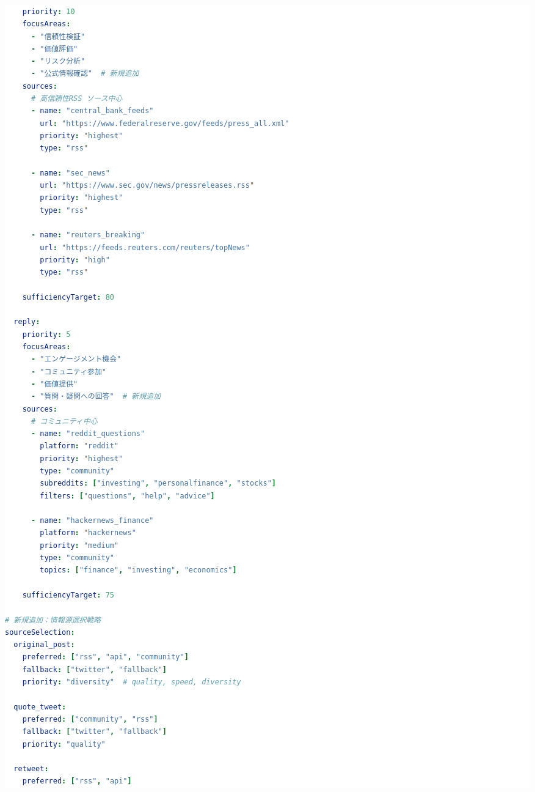 ```yaml
    priority: 10
    focusAreas:
      - "信頼性検証"
      - "価値評価"
      - "リスク分析"
      - "公式情報確認"  # 新規追加
    sources:
      # 高信頼性RSS ソース中心
      - name: "central_bank_feeds"
        url: "https://www.federalreserve.gov/feeds/press_all.xml"
        priority: "highest"
        type: "rss"
        
      - name: "sec_news"
        url: "https://www.sec.gov/news/pressreleases.rss"
        priority: "highest"
        type: "rss"
        
      - name: "reuters_breaking"
        url: "https://feeds.reuters.com/reuters/topNews"
        priority: "high"
        type: "rss"
        
    sufficiencyTarget: 80

  reply:
    priority: 5
    focusAreas:
      - "エンゲージメント機会"
      - "コミュニティ参加"
      - "価値提供"
      - "質問・疑問への回答"  # 新規追加
    sources:
      # コミュニティ中心
      - name: "reddit_questions"
        platform: "reddit"
        priority: "highest"
        type: "community"
        subreddits: ["investing", "personalfinance", "stocks"]
        filters: ["questions", "help", "advice"]
        
      - name: "hackernews_finance"
        platform: "hackernews"
        priority: "medium"
        type: "community"
        topics: ["finance", "investing", "economics"]
        
    sufficiencyTarget: 75

# 新規追加：情報源選択戦略
sourceSelection:
  original_post:
    preferred: ["rss", "api", "community"]
    fallback: ["twitter", "fallback"]
    priority: "diversity"  # quality, speed, diversity
    
  quote_tweet:
    preferred: ["community", "rss"]
    fallback: ["twitter", "fallback"]
    priority: "quality"
    
  retweet:
    preferred: ["rss", "api"]
```
